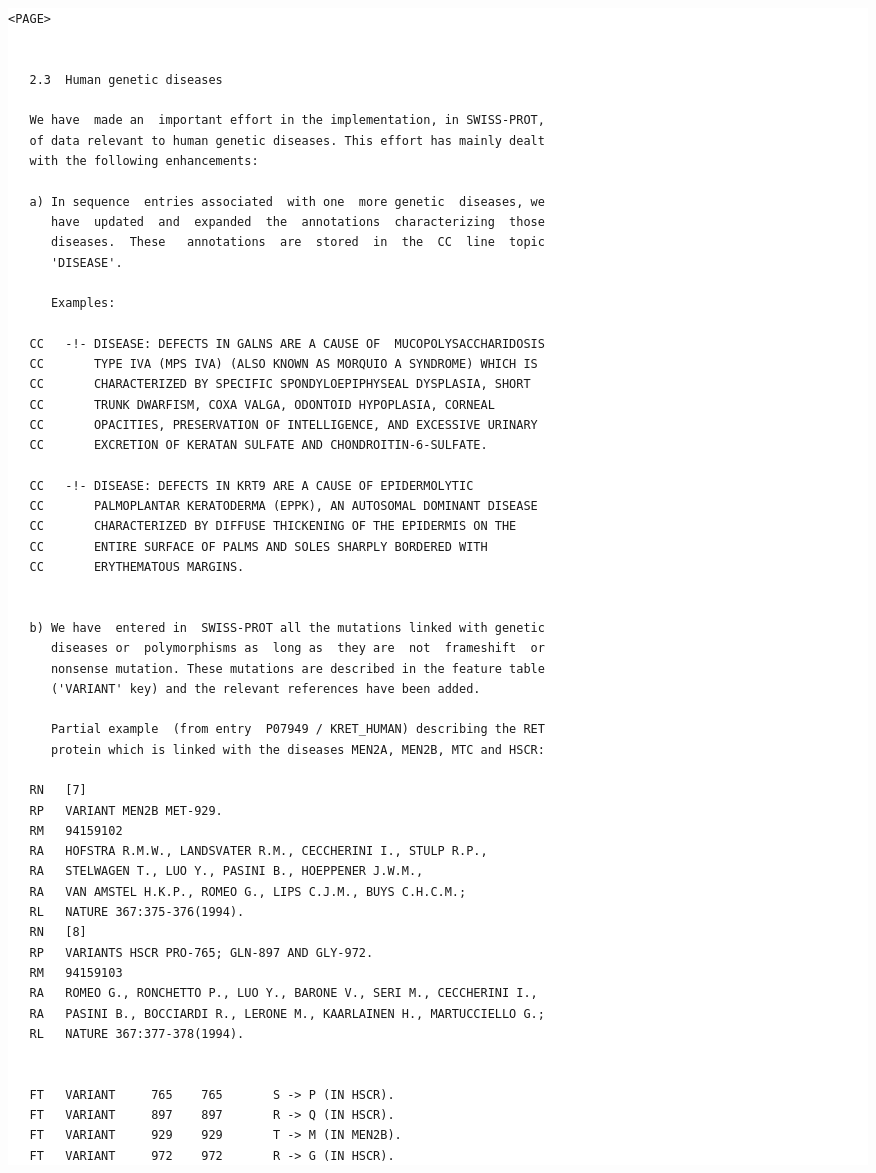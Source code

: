 



    <PAGE>


       2.3  Human genetic diseases

       We have  made an  important effort in the implementation, in SWISS-PROT,
       of data relevant to human genetic diseases. This effort has mainly dealt
       with the following enhancements:

       a) In sequence  entries associated  with one  more genetic  diseases, we
          have  updated  and  expanded  the  annotations  characterizing  those
          diseases.  These   annotations  are  stored  in  the  CC  line  topic
          'DISEASE'.

          Examples:

       CC   -!- DISEASE: DEFECTS IN GALNS ARE A CAUSE OF  MUCOPOLYSACCHARIDOSIS
       CC       TYPE IVA (MPS IVA) (ALSO KNOWN AS MORQUIO A SYNDROME) WHICH IS
       CC       CHARACTERIZED BY SPECIFIC SPONDYLOEPIPHYSEAL DYSPLASIA, SHORT
       CC       TRUNK DWARFISM, COXA VALGA, ODONTOID HYPOPLASIA, CORNEAL
       CC       OPACITIES, PRESERVATION OF INTELLIGENCE, AND EXCESSIVE URINARY
       CC       EXCRETION OF KERATAN SULFATE AND CHONDROITIN-6-SULFATE.

       CC   -!- DISEASE: DEFECTS IN KRT9 ARE A CAUSE OF EPIDERMOLYTIC
       CC       PALMOPLANTAR KERATODERMA (EPPK), AN AUTOSOMAL DOMINANT DISEASE
       CC       CHARACTERIZED BY DIFFUSE THICKENING OF THE EPIDERMIS ON THE
       CC       ENTIRE SURFACE OF PALMS AND SOLES SHARPLY BORDERED WITH
       CC       ERYTHEMATOUS MARGINS.


       b) We have  entered in  SWISS-PROT all the mutations linked with genetic
          diseases or  polymorphisms as  long as  they are  not  frameshift  or
          nonsense mutation. These mutations are described in the feature table
          ('VARIANT' key) and the relevant references have been added.

          Partial example  (from entry  P07949 / KRET_HUMAN) describing the RET
          protein which is linked with the diseases MEN2A, MEN2B, MTC and HSCR:

       RN   [7]
       RP   VARIANT MEN2B MET-929.
       RM   94159102
       RA   HOFSTRA R.M.W., LANDSVATER R.M., CECCHERINI I., STULP R.P.,
       RA   STELWAGEN T., LUO Y., PASINI B., HOEPPENER J.W.M.,
       RA   VAN AMSTEL H.K.P., ROMEO G., LIPS C.J.M., BUYS C.H.C.M.;
       RL   NATURE 367:375-376(1994).
       RN   [8]
       RP   VARIANTS HSCR PRO-765; GLN-897 AND GLY-972.
       RM   94159103
       RA   ROMEO G., RONCHETTO P., LUO Y., BARONE V., SERI M., CECCHERINI I.,
       RA   PASINI B., BOCCIARDI R., LERONE M., KAARLAINEN H., MARTUCCIELLO G.;
       RL   NATURE 367:377-378(1994).


       FT   VARIANT     765    765       S -> P (IN HSCR).
       FT   VARIANT     897    897       R -> Q (IN HSCR).
       FT   VARIANT     929    929       T -> M (IN MEN2B).
       FT   VARIANT     972    972       R -> G (IN HSCR).
